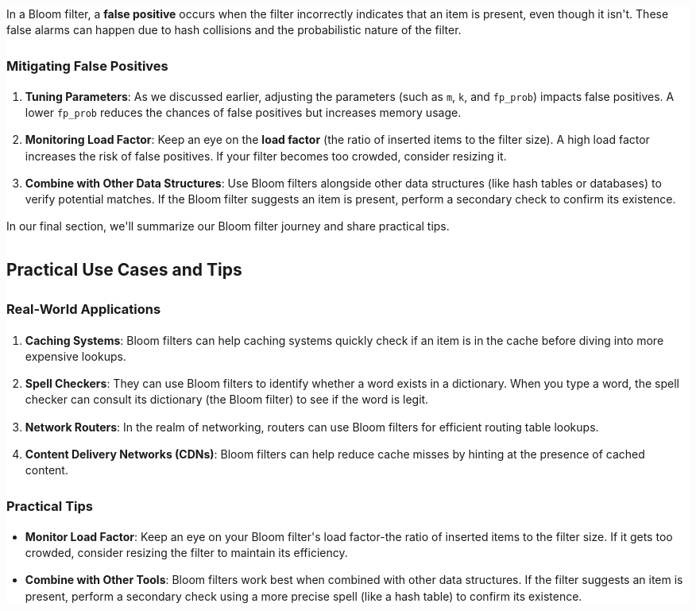 In a Bloom filter, a **false positive** occurs when the filter incorrectly indicates that an item is present, even though it isn't. These false alarms can happen due to hash collisions and the probabilistic nature of the filter.

### Mitigating False Positives

1. **Tuning Parameters**: As we discussed earlier, adjusting the parameters (such as `m`, `k`, and `fp_prob`) impacts false positives. A lower `fp_prob` reduces the chances of false positives but increases memory usage.

2. **Monitoring Load Factor**: Keep an eye on the **load factor** (the ratio of inserted items to the filter size). A high load factor increases the risk of false positives. If your filter becomes too crowded, consider resizing it.

3. **Combine with Other Data Structures**: Use Bloom filters alongside other data structures (like hash tables or databases) to verify potential matches. If the Bloom filter suggests an item is present, perform a secondary check to confirm its existence.

In our final section, we'll summarize our Bloom filter journey and share practical tips.

## Practical Use Cases and Tips

### Real-World Applications

1. **Caching Systems**: Bloom filters can help caching systems quickly check if an item is in the cache before diving into more expensive lookups.

2. **Spell Checkers**: They can use Bloom filters to identify whether a word exists in a dictionary. When you type a word, the spell checker can consult its dictionary (the Bloom filter) to see if the word is legit.

3. **Network Routers**: In the realm of networking, routers can use Bloom filters for efficient routing table lookups.

4. **Content Delivery Networks (CDNs)**: Bloom filters can help reduce cache misses by hinting at the presence of cached content.

### Practical Tips

- **Monitor Load Factor**: Keep an eye on your Bloom filter's load factor-the ratio of inserted items to the filter size. If it gets too crowded, consider resizing the filter to maintain its efficiency.

- **Combine with Other Tools**: Bloom filters work best when combined with other data structures. If the filter suggests an item is present, perform a secondary check using a more precise spell (like a hash table) to confirm its existence.
